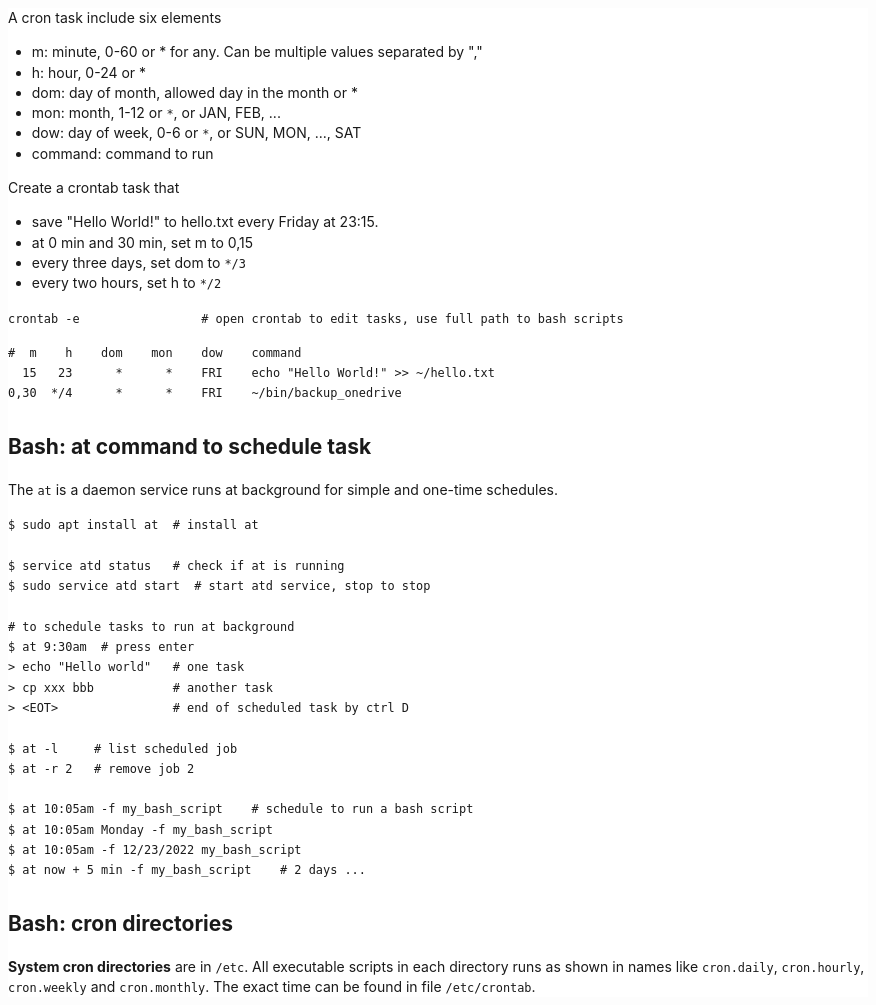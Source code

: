A cron task include six elements

- m: minute, 0-60 or * for any. Can be multiple values separated by ","
- h: hour, 0-24 or *
- dom: day of month, allowed day in the month or *
- mon: month, 1-12 or `*`, or JAN, FEB, ...
- dow: day of week, 0-6 or `*`, or SUN, MON, ..., SAT
- command: command to run

Create a crontab task that

- save "Hello World!" to hello.txt every Friday at 23:15.
- at 0 min and 30 min, set m to 0,15
- every three days, set dom to `*/3`
- every two hours, set h to `*/2`

```shell
crontab -e                 # open crontab to edit tasks, use full path to bash scripts
```

```
#  m    h    dom    mon    dow    command
  15   23      *      *    FRI    echo "Hello World!" >> ~/hello.txt
0,30  */4      *      *    FRI    ~/bin/backup_onedrive
```


## Bash: at command to schedule task

The `at` is a daemon service runs at background for simple and one-time schedules.

```shell
$ sudo apt install at  # install at

$ service atd status   # check if at is running
$ sudo service atd start  # start atd service, stop to stop

# to schedule tasks to run at background
$ at 9:30am  # press enter
> echo "Hello world"   # one task
> cp xxx bbb           # another task
> <EOT>                # end of scheduled task by ctrl D

$ at -l     # list scheduled job
$ at -r 2   # remove job 2

$ at 10:05am -f my_bash_script    # schedule to run a bash script
$ at 10:05am Monday -f my_bash_script
$ at 10:05am -f 12/23/2022 my_bash_script
$ at now + 5 min -f my_bash_script    # 2 days ...
```

## Bash: cron directories

**System cron directories** are in `/etc`. All executable scripts in each directory runs as shown in names like `cron.daily`, `cron.hourly`, `cron.weekly` and `cron.monthly`. The exact time can be found in file `/etc/crontab`.
